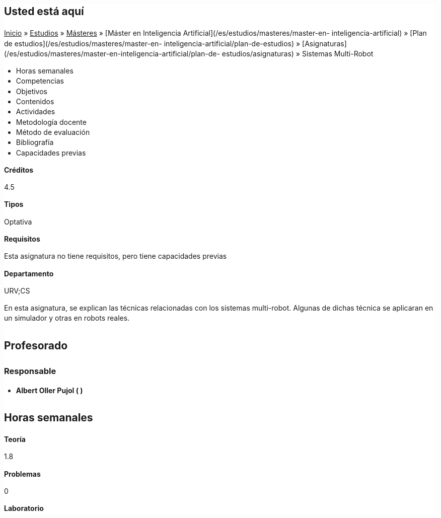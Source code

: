 ## Usted está aquí

[Inicio](/es) » [Estudios](/es/estudios) » [Másteres](/es/estudios/masteres) »
[Máster en Inteligencia Artificial](/es/estudios/masteres/master-en-
inteligencia-artificial) » [Plan de estudios](/es/estudios/masteres/master-en-
inteligencia-artificial/plan-de-estudios) »
[Asignaturas](/es/estudios/masteres/master-en-inteligencia-artificial/plan-de-
estudios/asignaturas) » Sistemas Multi-Robot

  * Horas semanales
  * Competencias
  * Objetivos
  * Contenidos
  * Actividades
  * Metodología docente
  * Método de evaluación
  * Bibliografía
  * Capacidades previas

**Créditos**

4.5

**Tipos**

Optativa

**Requisitos**

Esta asignatura no tiene requisitos, pero tiene capacidades previas

**Departamento**

URV;CS

En esta asignatura, se explican las técnicas relacionadas con los sistemas
multi-robot. Algunas de dichas técnica se aplicaran en un simulador y otras en
robots reales.

## Profesorado

### Responsable

  * **Albert Oller Pujol ( )**

## Horas semanales

**Teoría**

1.8

**Problemas**

0

**Laboratorio**
